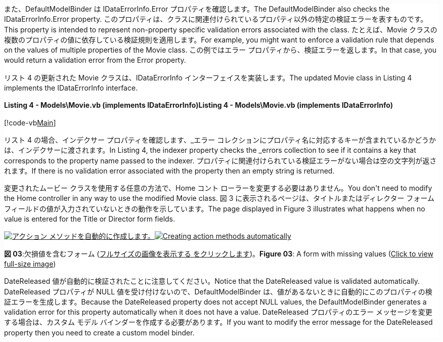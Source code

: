 <span data-ttu-id="2b5c6-188">また、DefaultModelBinder は IDataErrorInfo.Error プロパティを確認します。</span><span class="sxs-lookup"><span data-stu-id="2b5c6-188">The DefaultModelBinder also checks the IDataErrorInfo.Error property.</span></span> <span data-ttu-id="2b5c6-189">このプロパティは、クラスに関連付けられているプロパティ以外の特定の検証エラーを表すものです。</span><span class="sxs-lookup"><span data-stu-id="2b5c6-189">This property is intended to represent non-property specific validation errors associated with the class.</span></span> <span data-ttu-id="2b5c6-190">たとえば、Movie クラスの複数のプロパティの値に依存している検証規則を適用します。</span><span class="sxs-lookup"><span data-stu-id="2b5c6-190">For example, you might want to enforce a validation rule that depends on the values of multiple properties of the Movie class.</span></span> <span data-ttu-id="2b5c6-191">この例ではエラー プロパティから、検証エラーを返します。</span><span class="sxs-lookup"><span data-stu-id="2b5c6-191">In that case, you would return a validation error from the Error property.</span></span>

<span data-ttu-id="2b5c6-192">リスト 4 の更新された Movie クラスは、IDataErrorInfo インターフェイスを実装します。</span><span class="sxs-lookup"><span data-stu-id="2b5c6-192">The updated Movie class in Listing 4 implements the IDataErrorInfo interface.</span></span>

<span data-ttu-id="2b5c6-193">**Listing 4 - Models\Movie.vb (implements IDataErrorInfo)**</span><span class="sxs-lookup"><span data-stu-id="2b5c6-193">**Listing 4 - Models\Movie.vb (implements IDataErrorInfo)**</span></span>

[!code-vb[Main](validating-with-the-idataerrorinfo-interface-vb/samples/sample7.vb)]

<span data-ttu-id="2b5c6-194">リスト 4 の場合、インデクサー プロパティを確認します、\_エラー コレクションにプロパティ名に対応するキーが含まれているかどうかは、インデクサーに渡されます。</span><span class="sxs-lookup"><span data-stu-id="2b5c6-194">In Listing 4, the indexer property checks the \_errors collection to see if it contains a key that corresponds to the property name passed to the indexer.</span></span> <span data-ttu-id="2b5c6-195">プロパティに関連付けられている検証エラーがない場合は空の文字列が返されます。</span><span class="sxs-lookup"><span data-stu-id="2b5c6-195">If there is no validation error associated with the property then an empty string is returned.</span></span>

<span data-ttu-id="2b5c6-196">変更されたムービー クラスを使用する任意の方法で、Home コント ローラーを変更する必要はありません。</span><span class="sxs-lookup"><span data-stu-id="2b5c6-196">You don't need to modify the Home controller in any way to use the modified Movie class.</span></span> <span data-ttu-id="2b5c6-197">図 3 に表示されるページは、タイトルまたはディレクター フォーム フィールドの値が入力されていないときの動作を示しています。</span><span class="sxs-lookup"><span data-stu-id="2b5c6-197">The page displayed in Figure 3 illustrates what happens when no value is entered for the Title or Director form fields.</span></span>


<span data-ttu-id="2b5c6-198">[![アクション メソッドを自動的に作成します。](validating-with-the-idataerrorinfo-interface-vb/_static/image3.jpg)](validating-with-the-idataerrorinfo-interface-vb/_static/image5.png)</span><span class="sxs-lookup"><span data-stu-id="2b5c6-198">[![Creating action methods automatically](validating-with-the-idataerrorinfo-interface-vb/_static/image3.jpg)](validating-with-the-idataerrorinfo-interface-vb/_static/image5.png)</span></span>

<span data-ttu-id="2b5c6-199">**図 03**:欠損値を含むフォーム ([フルサイズの画像を表示する をクリックします](validating-with-the-idataerrorinfo-interface-vb/_static/image6.png))。</span><span class="sxs-lookup"><span data-stu-id="2b5c6-199">**Figure 03**: A form with missing values ([Click to view full-size image](validating-with-the-idataerrorinfo-interface-vb/_static/image6.png))</span></span>


<span data-ttu-id="2b5c6-200">DateReleased 値が自動的に検証されたことに注意してください。</span><span class="sxs-lookup"><span data-stu-id="2b5c6-200">Notice that the DateReleased value is validated automatically.</span></span> <span data-ttu-id="2b5c6-201">DateReleased プロパティが NULL 値を受け付けないので、DefaultModelBinder は、値があるないときに自動的にこのプロパティの検証エラーを生成します。</span><span class="sxs-lookup"><span data-stu-id="2b5c6-201">Because the DateReleased property does not accept NULL values, the DefaultModelBinder generates a validation error for this property automatically when it does not have a value.</span></span> <span data-ttu-id="2b5c6-202">DateReleased プロパティのエラー メッセージを変更する場合は、カスタム モデル バインダーを作成する必要があります。</span><span class="sxs-lookup"><span data-stu-id="2b5c6-202">If you want to modify the error message for the DateReleased property then you need to create a custom model binder.</span></span>
